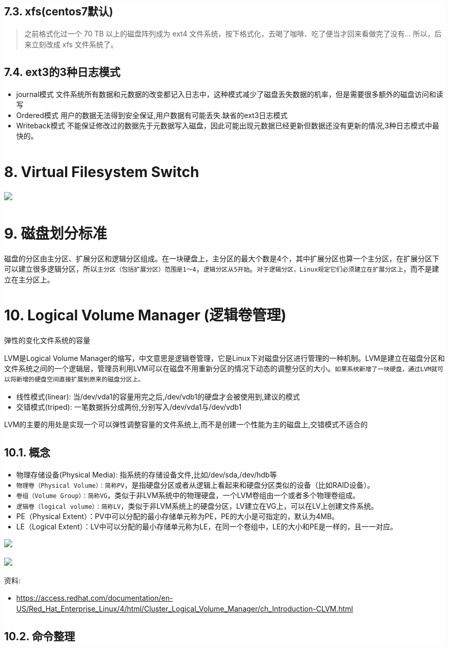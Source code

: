 ## 7.3. xfs(centos7默认)
> 之前格式化过一个 70 TB 以上的磁盘阵列成为 ext4 文件系统，按下格式化，去喝了咖啡、吃了便当才回来看做完了没有... 所以，后来立刻改成 xfs 文件系统了。

## 7.4. ext3的3种日志模式
* journal模式 文件系统所有数据和元数据的改变都记入日志中，这种模式减少了磁盘丢失数据的机率，但是需要很多额外的磁盘访问和读写
* Ordered模式 用户的数据无法得到安全保证,用户数据有可能丢失.缺省的ext3日志模式
* Writeback模式 不能保证修改过的数据先于元数据写入磁盘，因此可能出现元数据已经更新但数据还没有更新的情况,3种日志模式中最快的。

# 8. Virtual Filesystem Switch
![](http://ouxarji35.bkt.clouddn.com/snipaste_20170827_234052.png)

# 9. 磁盘划分标准
磁盘的分区由主分区、扩展分区和逻辑分区组成。在一块硬盘上，主分区的最大个数是4个，其中扩展分区也算一个主分区，在扩展分区下可以建立很多逻辑分区，所以`主分区（包括扩展分区）范围是1～4`，`逻辑分区从5开始`。`对于逻辑分区，Linux规定它们必须建立在扩展分区上`，而不是建立在主分区上。


# 10. Logical Volume Manager (逻辑卷管理)

弹性的变化文件系统的容量

LVM是Logical Volume Manager的缩写，中文意思是逻辑卷管理，它是Linux下对磁盘分区进行管理的一种机制。LVM是建立在磁盘分区和文件系统之间的一个逻辑层，管理员利用LVM可以在磁盘不用重新分区的情况下动态的调整分区的大小。`如果系统新增了一块硬盘，通过LVM就可以将新增的硬盘空间直接扩展到原来的磁盘分区上。`


* 线性模式(linear): 当/dev/vda1的容量用完之后,/dev/vdb1的硬盘才会被使用到,建议的模式
* 交错模式(triped): 一笔数据拆分成两份,分别写入/dev/vda1与/dev/vdb1

LVM的主要的用处是实现一个可以弹性调整容量的文件系统上,而不是创建一个性能为主的磁盘上,交错模式不适合的

## 10.1. 概念
* 物理存储设备(Physical Media): 指系统的存储设备文件,比如/dev/sda,/dev/hdb等
* `物理卷（Physical Volume）：简称PV`，是指硬盘分区或者从逻辑上看起来和硬盘分区类似的设备（比如RAID设备）。
* `卷组（Volume Group）：简称VG`，类似于非LVM系统中的物理硬盘，一个LVM卷组由一个或者多个物理卷组成。
* `逻辑卷（logical volume）：简称LV`，类似于非LVM系统上的硬盘分区，LV建立在VG上，可以在LV上创建文件系统。
* PE（Physical Extent）：PV中可以分配的最小存储单元称为PE，PE的大小是可指定的，默认为4MB。
* LE（Logical Extent）：LV中可以分配的最小存储单元称为LE，在同一个卷组中，LE的大小和PE是一样的，且一一对应。


![](http://ouxarji35.bkt.clouddn.com/175b4055-099a-463f-8a3d-5f6715e0bd16.jpg)
 
![](http://ouxarji35.bkt.clouddn.com/snipaste_20171026_130703.png)
 
资料:
* https://access.redhat.com/documentation/en-US/Red_Hat_Enterprise_Linux/4/html/Cluster_Logical_Volume_Manager/ch_Introduction-CLVM.html

## 10.2. 命令整理
